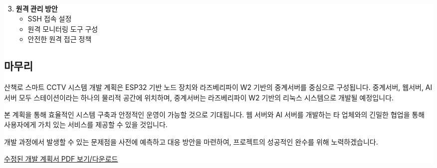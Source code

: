3. **원격 관리 방안**
   - SSH 접속 설정
   - 원격 모니터링 도구 구성
   - 안전한 원격 접근 정책

## 마무리

산책로 스마트 CCTV 시스템 개발 계획은 ESP32 기반 노드 장치와 라즈베리파이 W2 기반의 중계서버를 중심으로 구성됩니다. 중계서버, 웹서버, AI서버 모두 스테이션이라는 하나의 물리적 공간에 위치하며, 중계서버는 라즈베리파이 W2 기반의 리눅스 시스템으로 개발될 예정입니다.

본 계획을 통해 효율적인 시스템 구축과 안정적인 운영이 가능할 것으로 기대됩니다. 웹 서버와 AI 서버를 개발하는 타 업체와의 긴밀한 협업을 통해 사용자에게 가치 있는 서비스를 제공할 수 있을 것입니다.

개발 과정에서 발생할 수 있는 문제점을 사전에 예측하고 대응 방안을 마련하여, 프로젝트의 성공적인 완수를 위해 노력하겠습니다.

[수정된 개발 계획서 PDF 보기/다운로드](https://pooujxrr.gensparkspace.com/)
